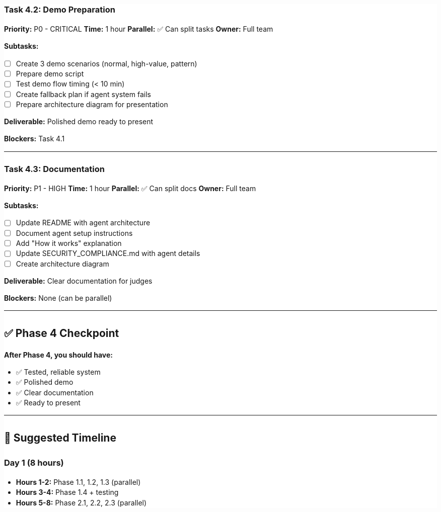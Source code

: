 
### Task 4.2: Demo Preparation
**Priority:** P0 - CRITICAL
**Time:** 1 hour
**Parallel:** ✅ Can split tasks
**Owner:** Full team

**Subtasks:**
- [ ] Create 3 demo scenarios (normal, high-value, pattern)
- [ ] Prepare demo script
- [ ] Test demo flow timing (< 10 min)
- [ ] Create fallback plan if agent system fails
- [ ] Prepare architecture diagram for presentation

**Deliverable:** Polished demo ready to present

**Blockers:** Task 4.1

---

### Task 4.3: Documentation
**Priority:** P1 - HIGH
**Time:** 1 hour
**Parallel:** ✅ Can split docs
**Owner:** Full team

**Subtasks:**
- [ ] Update README with agent architecture
- [ ] Document agent setup instructions
- [ ] Add "How it works" explanation
- [ ] Update SECURITY_COMPLIANCE.md with agent details
- [ ] Create architecture diagram

**Deliverable:** Clear documentation for judges

**Blockers:** None (can be parallel)

---

## ✅ Phase 4 Checkpoint
**After Phase 4, you should have:**
- ✅ Tested, reliable system
- ✅ Polished demo
- ✅ Clear documentation
- ✅ Ready to present

---

## 📅 Suggested Timeline

### Day 1 (8 hours)
- **Hours 1-2:** Phase 1.1, 1.2, 1.3 (parallel)
- **Hours 3-4:** Phase 1.4 + testing
- **Hours 5-8:** Phase 2.1, 2.2, 2.3 (parallel)
